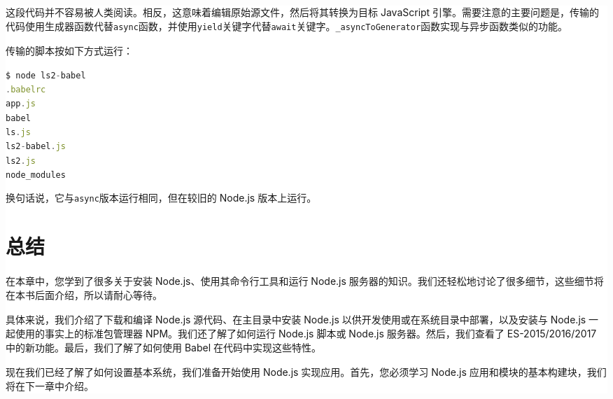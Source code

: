 这段代码并不容易被人类阅读。相反，这意味着编辑原始源文件，然后将其转换为目标 JavaScript 引擎。需要注意的主要问题是，传输的代码使用生成器函数代替`async`函数，并使用`yield`关键字代替`await`关键字。`_asyncToGenerator`函数实现与异步函数类似的功能。

传输的脚本按如下方式运行：

```js
$ node ls2-babel
.babelrc
app.js
babel
ls.js
ls2-babel.js
ls2.js
node_modules
```

换句话说，它与`async`版本运行相同，但在较旧的 Node.js 版本上运行。

# 总结

在本章中，您学到了很多关于安装 Node.js、使用其命令行工具和运行 Node.js 服务器的知识。我们还轻松地讨论了很多细节，这些细节将在本书后面介绍，所以请耐心等待。

具体来说，我们介绍了下载和编译 Node.js 源代码、在主目录中安装 Node.js 以供开发使用或在系统目录中部署，以及安装与 Node.js 一起使用的事实上的标准包管理器 NPM。我们还了解了如何运行 Node.js 脚本或 Node.js 服务器。然后，我们查看了 ES-2015/2016/2017 中的新功能。最后，我们了解了如何使用 Babel 在代码中实现这些特性。

现在我们已经了解了如何设置基本系统，我们准备开始使用 Node.js 实现应用。首先，您必须学习 Node.js 应用和模块的基本构建块，我们将在下一章中介绍。